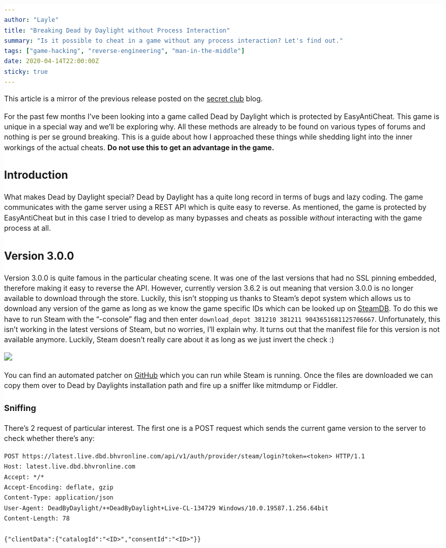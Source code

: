 ```yaml
---
author: "Layle"
title: "Breaking Dead by Daylight without Process Interaction"
summary: "Is it possible to cheat in a game without any process interaction? Let's find out."
tags: ["game-hacking", "reverse-engineering", "man-in-the-middle"]
date: 2020-04-14T22:00:00Z
sticky: true
---
```



This article is a mirror of the previous release posted on the [secret club](https://web.archive.org/web/20200426100352/https://secret.club/2020/04/15/dead-by-daylight.html) blog.

For the past few months I’ve been looking into a game called Dead by Daylight which is protected by EasyAntiCheat. This game is unique in a special way and we’ll be exploring why. All these methods are already to be found on various types of forums and nothing is per se ground breaking. This is a guide about how I approached these things while shedding light into the inner workings of the actual cheats. **Do not use this to get an advantage in the game.**

## Introduction

What makes Dead by Daylight special? Dead by Daylight has a quite long record in terms of bugs and lazy coding. The game communicates with the game server using a REST API which is quite easy to reverse. As mentioned, the game is protected by EasyAntiCheat but in this case I tried to develop as many bypasses and cheats as possible _without_ interacting with the game process at all.

## Version 3.0.0

Version 3.0.0 is quite famous in the particular cheating scene. It was one of the last versions that had no SSL pinning embedded, therefore making it easy to reverse the API. However, currently version 3.6.2 is out meaning that version 3.0.0 is no longer available to download through the store. Luckily, this isn’t stopping us thanks to Steam’s depot system which allows us to download any version of the game as long as we know the game specific IDs which can be looked up on [SteamDB](https://steamdb.info/app/381210/depots/). To do this we have to run Steam with the “-console” flag and then enter `download_depot 381210 381211 9043651681125706667`. Unfortunately, this isn’t working in the latest versions of Steam, but no worries, I’ll explain why. It turns out that the manifest file for this version is not available anymore. Luckily, Steam doesn’t really care about it as long as we just invert the check :)

![](/images/dbd/steam-dbg.png)

You can find an automated patcher on [GitHub](https://github.com/ioncodes/SteamManifestFixer) which you can run while Steam is running. Once the files are downloaded we can copy them over to Dead by Daylights installation path and fire up a sniffer like mitmdump or Fiddler.

### Sniffing

There’s 2 request of particular interest. The first one is a POST request which sends the current game version to the server to check whether there’s any:

```http
POST https://latest.live.dbd.bhvronline.com/api/v1/auth/provider/steam/login?token=<token> HTTP/1.1
Host: latest.live.dbd.bhvronline.com
Accept: */*
Accept-Encoding: deflate, gzip
Content-Type: application/json
User-Agent: DeadByDaylight/++DeadByDaylight+Live-CL-134729 Windows/10.0.19587.1.256.64bit
Content-Length: 78

{"clientData":{"catalogId":"<ID>","consentId":"<ID>"}}

```
